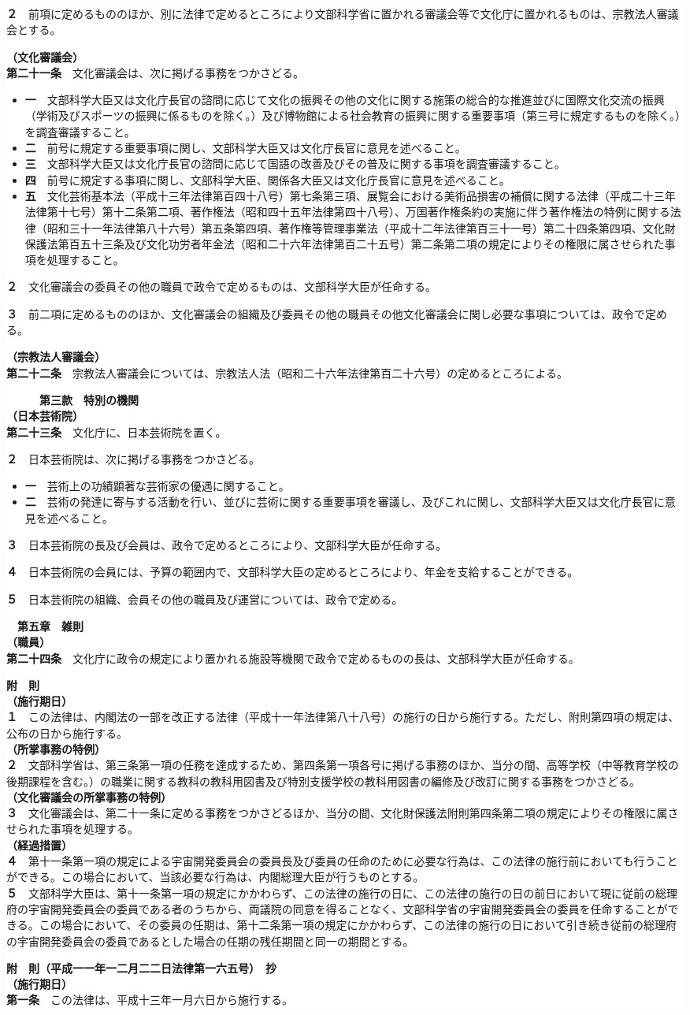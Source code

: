 **２**　前項に定めるもののほか、別に法律で定めるところにより文部科学省に置かれる審議会等で文化庁に置かれるものは、宗教法人審議会とする。  
  
**（文化審議会）**  
**第二十一条**　文化審議会は、次に掲げる事務をつかさどる。  
* **一**　文部科学大臣又は文化庁長官の諮問に応じて文化の振興その他の文化に関する施策の総合的な推進並びに国際文化交流の振興（学術及びスポーツの振興に係るものを除く。）及び博物館による社会教育の振興に関する重要事項（第三号に規定するものを除く。）を調査審議すること。  
* **二**　前号に規定する重要事項に関し、文部科学大臣又は文化庁長官に意見を述べること。  
* **三**　文部科学大臣又は文化庁長官の諮問に応じて国語の改善及びその普及に関する事項を調査審議すること。  
* **四**　前号に規定する事項に関し、文部科学大臣、関係各大臣又は文化庁長官に意見を述べること。  
* **五**　文化芸術基本法（平成十三年法律第百四十八号）第七条第三項、展覧会における美術品損害の補償に関する法律（平成二十三年法律第十七号）第十二条第二項、著作権法（昭和四十五年法律第四十八号）、万国著作権条約の実施に伴う著作権法の特例に関する法律（昭和三十一年法律第八十六号）第五条第四項、著作権等管理事業法（平成十二年法律第百三十一号）第二十四条第四項、文化財保護法第百五十三条及び文化功労者年金法（昭和二十六年法律第百二十五号）第二条第二項の規定によりその権限に属させられた事項を処理すること。  
  
**２**　文化審議会の委員その他の職員で政令で定めるものは、文部科学大臣が任命する。  
  
**３**　前二項に定めるもののほか、文化審議会の組織及び委員その他の職員その他文化審議会に関し必要な事項については、政令で定める。  
  
**（宗教法人審議会）**  
**第二十二条**　宗教法人審議会については、宗教法人法（昭和二十六年法律第百二十六号）の定めるところによる。  
  
&emsp;&emsp;&emsp;**第三款　特別の機関**  
**（日本芸術院）**  
**第二十三条**　文化庁に、日本芸術院を置く。  
  
**２**　日本芸術院は、次に掲げる事務をつかさどる。  
* **一**　芸術上の功績顕著な芸術家の優遇に関すること。  
* **二**　芸術の発達に寄与する活動を行い、並びに芸術に関する重要事項を審議し、及びこれに関し、文部科学大臣又は文化庁長官に意見を述べること。  
  
**３**　日本芸術院の長及び会員は、政令で定めるところにより、文部科学大臣が任命する。  
  
**４**　日本芸術院の会員には、予算の範囲内で、文部科学大臣の定めるところにより、年金を支給することができる。  
  
**５**　日本芸術院の組織、会員その他の職員及び運営については、政令で定める。  
  
&emsp;**第五章　雑則**  
**（職員）**  
**第二十四条**　文化庁に政令の規定により置かれる施設等機関で政令で定めるものの長は、文部科学大臣が任命する。  
  
**附　則**  
**（施行期日）**  
**１**　この法律は、内閣法の一部を改正する法律（平成十一年法律第八十八号）の施行の日から施行する。ただし、附則第四項の規定は、公布の日から施行する。  
**（所掌事務の特例）**  
**２**　文部科学省は、第三条第一項の任務を達成するため、第四条第一項各号に掲げる事務のほか、当分の間、高等学校（中等教育学校の後期課程を含む。）の職業に関する教科の教科用図書及び特別支援学校の教科用図書の編修及び改訂に関する事務をつかさどる。  
**（文化審議会の所掌事務の特例）**  
**３**　文化審議会は、第二十一条に定める事務をつかさどるほか、当分の間、文化財保護法附則第四条第二項の規定によりその権限に属させられた事項を処理する。  
**（経過措置）**  
**４**　第十一条第一項の規定による宇宙開発委員会の委員長及び委員の任命のために必要な行為は、この法律の施行前においても行うことができる。この場合において、当該必要な行為は、内閣総理大臣が行うものとする。  
**５**　文部科学大臣は、第十一条第一項の規定にかかわらず、この法律の施行の日に、この法律の施行の日の前日において現に従前の総理府の宇宙開発委員会の委員である者のうちから、両議院の同意を得ることなく、文部科学省の宇宙開発委員会の委員を任命することができる。この場合において、その委員の任期は、第十二条第一項の規定にかかわらず、この法律の施行の日において引き続き従前の総理府の宇宙開発委員会の委員であるとした場合の任期の残任期間と同一の期間とする。  
  
**附　則（平成一一年一二月二二日法律第一六五号）　抄**  
**（施行期日）**  
**第一条**　この法律は、平成十三年一月六日から施行する。  
  
